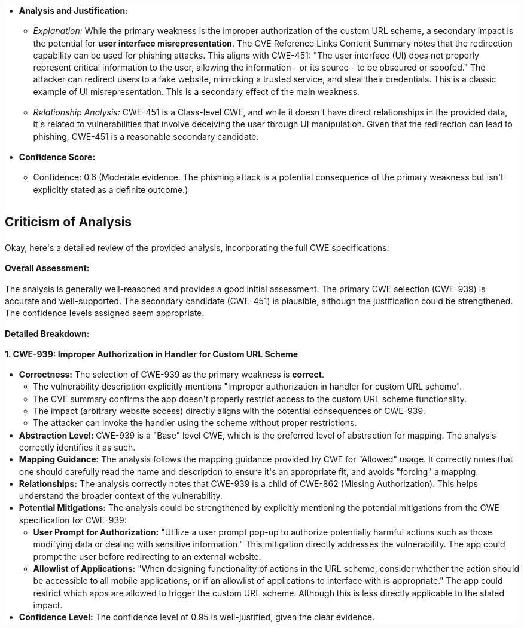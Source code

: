 - **Analysis and Justification:**  
  - *Explanation:* While the primary weakness is the improper authorization of the custom URL scheme, a secondary impact is the potential for **user interface misrepresentation**. The CVE Reference Links Content Summary notes that the redirection capability can be used for phishing attacks. This aligns with CWE-451: "The user interface (UI) does not properly represent critical information to the user, allowing the information - or its source - to be obscured or spoofed." The attacker can redirect users to a fake website, mimicking a trusted service, and steal their credentials. This is a classic example of UI misrepresentation. This is a secondary effect of the main weakness.
  
  - *Relationship Analysis:* CWE-451 is a Class-level CWE, and while it doesn't have direct relationships in the provided data, it's related to vulnerabilities that involve deceiving the user through UI manipulation. Given that the redirection can lead to phishing, CWE-451 is a reasonable secondary candidate.

- **Confidence Score:**  
  - Confidence: 0.6 (Moderate evidence. The phishing attack is a potential consequence of the primary weakness but isn't explicitly stated as a definite outcome.)

## Criticism of Analysis

Okay, here's a detailed review of the provided analysis, incorporating the full CWE specifications:

**Overall Assessment:**

The analysis is generally well-reasoned and provides a good initial assessment. The primary CWE selection (CWE-939) is accurate and well-supported. The secondary candidate (CWE-451) is plausible, although the justification could be strengthened. The confidence levels assigned seem appropriate.

**Detailed Breakdown:**

**1. CWE-939: Improper Authorization in Handler for Custom URL Scheme**

*   **Correctness:** The selection of CWE-939 as the primary weakness is **correct**.
    *   The vulnerability description explicitly mentions "Improper authorization in handler for custom URL scheme".
    *   The CVE summary confirms the app doesn't properly restrict access to the custom URL scheme functionality.
    *   The impact (arbitrary website access) directly aligns with the potential consequences of CWE-939.
    *   The attacker can invoke the handler using the scheme without proper restrictions.
*   **Abstraction Level:** CWE-939 is a "Base" level CWE, which is the preferred level of abstraction for mapping. The analysis correctly identifies it as such.
*   **Mapping Guidance:** The analysis follows the mapping guidance provided by CWE for "Allowed" usage. It correctly notes that one should carefully read the name and description to ensure it's an appropriate fit, and avoids "forcing" a mapping.
*   **Relationships:** The analysis correctly notes that CWE-939 is a child of CWE-862 (Missing Authorization).  This helps understand the broader context of the vulnerability.
*   **Potential Mitigations:** The analysis could be strengthened by explicitly mentioning the potential mitigations from the CWE specification for CWE-939:
    *   **User Prompt for Authorization:** "Utilize a user prompt pop-up to authorize potentially harmful actions such as those modifying data or dealing with sensitive information." This mitigation directly addresses the vulnerability.  The app could prompt the user before redirecting to an external website.
    *   **Allowlist of Applications:** "When designing functionality of actions in the URL scheme, consider whether the action should be accessible to all mobile applications, or if an allowlist of applications to interface with is appropriate."  The app could restrict which apps are allowed to trigger the custom URL scheme.  Although this is less directly applicable to the stated impact.
*   **Confidence Level:** The confidence level of 0.95 is well-justified, given the clear evidence.
